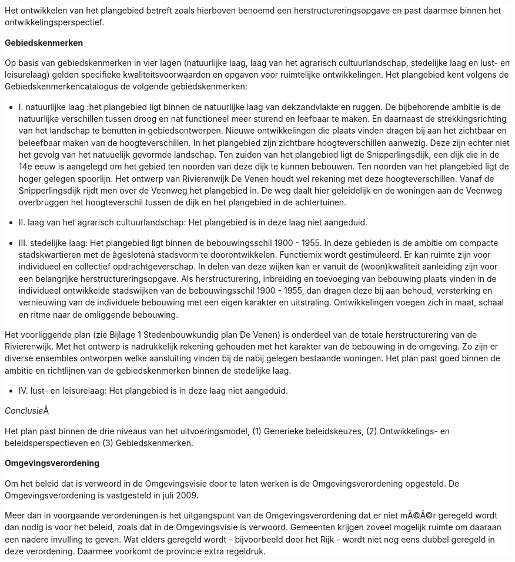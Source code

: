 Het ontwikkelen van het plangebied betreft zoals hierboven benoemd een herstructureringsopgave en past daarmee binnen het ontwikkelingsperspectief.

**Gebiedskenmerken**

Op basis van gebiedskenmerken in vier lagen (natuurlijke laag, laag van het agrarisch cultuurlandschap, stedelijke laag en lust\- en leisurelaag) gelden specifieke kwaliteitsvoorwaarden en opgaven voor ruimtelijke ontwikkelingen. Het plangebied kent volgens de Gebiedskenmerkencatalogus de volgende gebiedskenmerken:

* I. natuurlijke laag :het plangebied ligt binnen de natuurlijke laag van dekzandvlakte en ruggen. De bijbehorende ambitie is de natuurlijke verschillen tussen droog en nat functioneel meer sturend en leefbaar te maken. En daarnaast de strekkingsrichting van het landschap te benutten in gebiedsontwerpen. Nieuwe ontwikkelingen die plaats vinden dragen bij aan het zichtbaar en beleefbaar maken van de hoogteverschillen. In het plangebied zijn zichtbare hoogteverschillen aanwezig. Deze zijn echter niet het gevolg van het natuuelijk gevormde landschap. Ten zuiden van het plangebied ligt de Snipperlingsdijk, een dijk die in de 14e eeuw is aangelegd om het gebied ten noorden van deze dijk te kunnen bebouwen. Ten noorden van het plangebied ligt de hoger gelegen spoorlijn. Het ontwerp van Rivierenwijk De Venen houdt wel rekening met deze hoogteverschillen. Vanaf de Snipperlingsdijk rijdt men over de Veenweg het plangebied in. De weg daalt hier geleidelijk en de woningen aan de Veenweg overbruggen het hoogteverschil tussen de dijk en het plangebied in de achtertuinen.

* II. laag van het agrarisch cultuurlandschap: Het plangebied is in deze laag niet aangeduid.

* III. stedelijke laag: Het plangebied ligt binnen de bebouwingsschil 1900 \- 1955\. In deze gebieden is de ambitie om compacte stadskwartieren met de âgeslotenâ stadsvorm te doorontwikkelen. Functiemix wordt gestimuleerd. Er kan ruimte zijn voor individueel en collectief opdrachtgeverschap. In delen van deze wijken kan er vanuit de (woon)kwaliteit aanleiding zijn voor een belangrijke herstructureringsopgave. Als herstructurering, inbreiding en toevoeging van bebouwing plaats vinden in de individueel ontwikkelde stadswijken van de bebouwingsschil 1900 \- 1955, dan dragen deze bij aan behoud, versterking en vernieuwing van de individuele bebouwing met een eigen karakter en uitstraling. Ontwikkelingen voegen zich in maat, schaal en ritme naar de omliggende bebouwing.

Het voorliggende plan (zie Bijlage 1 Stedenbouwkundig plan De Venen) is onderdeel van de totale herstructurering van de Rivierenwijk. Met het ontwerp is nadrukkelijk rekening gehouden met het karakter van de bebouwing in de omgeving. Zo zijn er diverse ensembles ontworpen welke aansluiting vinden bij de nabij gelegen bestaande woningen. Het plan past goed binnen de ambitie en richtlijnen van de gebiedskenmerken binnen de stedelijke laag.

* IV. lust\- en leisurelaag: Het plangebied is in deze laag niet aangeduid.

*Conclusie*Â

Het plan past binnen de drie niveaus van het uitvoeringsmodel, (1\) Generieke beleidskeuzes, (2\) Ontwikkelings\- en beleidsperspectieven en (3\) Gebiedskenmerken.

**Omgevingsverordening**

Om het beleid dat is verwoord in de Omgevingsvisie door te laten werken is de Omgevingsverordening opgesteld. De Omgevingsverordening is vastgesteld in juli 2009\.

Meer dan in voorgaande verordeningen is het uitgangspunt van de Omgevingsverordening dat er niet mÃ©Ã©r geregeld wordt dan nodig is voor het beleid, zoals dat in de Omgevingsvisie is verwoord. Gemeenten krijgen zoveel mogelijk ruimte om daaraan een nadere invulling te geven. Wat elders geregeld wordt \- bijvoorbeeld door het Rijk \- wordt niet nog eens dubbel geregeld in deze verordening. Daarmee voorkomt de provincie extra regeldruk.
